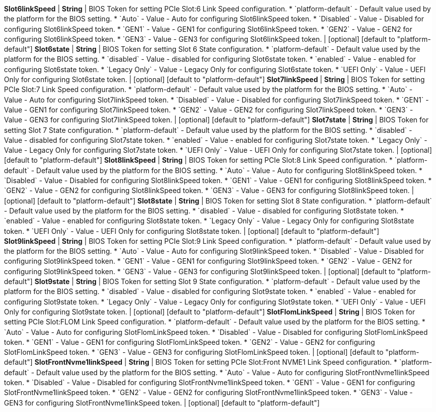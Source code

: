 **Slot6linkSpeed** | **String** | BIOS Token for setting PCIe Slot:6 Link Speed configuration. * &#x60;platform-default&#x60; - Default value used by the platform for the BIOS setting. * &#x60;Auto&#x60; - Value - Auto for configuring Slot6linkSpeed token. * &#x60;Disabled&#x60; - Value - Disabled for configuring Slot6linkSpeed token. * &#x60;GEN1&#x60; - Value - GEN1 for configuring Slot6linkSpeed token. * &#x60;GEN2&#x60; - Value - GEN2 for configuring Slot6linkSpeed token. * &#x60;GEN3&#x60; - Value - GEN3 for configuring Slot6linkSpeed token. | [optional] [default to "platform-default"]
**Slot6state** | **String** | BIOS Token for setting Slot 6 State configuration. * &#x60;platform-default&#x60; - Default value used by the platform for the BIOS setting. * &#x60;disabled&#x60; - Value - disabled for configuring Slot6state token. * &#x60;enabled&#x60; - Value - enabled for configuring Slot6state token. * &#x60;Legacy Only&#x60; - Value - Legacy Only for configuring Slot6state token. * &#x60;UEFI Only&#x60; - Value - UEFI Only for configuring Slot6state token. | [optional] [default to "platform-default"]
**Slot7linkSpeed** | **String** | BIOS Token for setting PCIe Slot:7 Link Speed configuration. * &#x60;platform-default&#x60; - Default value used by the platform for the BIOS setting. * &#x60;Auto&#x60; - Value - Auto for configuring Slot7linkSpeed token. * &#x60;Disabled&#x60; - Value - Disabled for configuring Slot7linkSpeed token. * &#x60;GEN1&#x60; - Value - GEN1 for configuring Slot7linkSpeed token. * &#x60;GEN2&#x60; - Value - GEN2 for configuring Slot7linkSpeed token. * &#x60;GEN3&#x60; - Value - GEN3 for configuring Slot7linkSpeed token. | [optional] [default to "platform-default"]
**Slot7state** | **String** | BIOS Token for setting Slot 7 State configuration. * &#x60;platform-default&#x60; - Default value used by the platform for the BIOS setting. * &#x60;disabled&#x60; - Value - disabled for configuring Slot7state token. * &#x60;enabled&#x60; - Value - enabled for configuring Slot7state token. * &#x60;Legacy Only&#x60; - Value - Legacy Only for configuring Slot7state token. * &#x60;UEFI Only&#x60; - Value - UEFI Only for configuring Slot7state token. | [optional] [default to "platform-default"]
**Slot8linkSpeed** | **String** | BIOS Token for setting PCIe Slot:8 Link Speed configuration. * &#x60;platform-default&#x60; - Default value used by the platform for the BIOS setting. * &#x60;Auto&#x60; - Value - Auto for configuring Slot8linkSpeed token. * &#x60;Disabled&#x60; - Value - Disabled for configuring Slot8linkSpeed token. * &#x60;GEN1&#x60; - Value - GEN1 for configuring Slot8linkSpeed token. * &#x60;GEN2&#x60; - Value - GEN2 for configuring Slot8linkSpeed token. * &#x60;GEN3&#x60; - Value - GEN3 for configuring Slot8linkSpeed token. | [optional] [default to "platform-default"]
**Slot8state** | **String** | BIOS Token for setting Slot 8 State configuration. * &#x60;platform-default&#x60; - Default value used by the platform for the BIOS setting. * &#x60;disabled&#x60; - Value - disabled for configuring Slot8state token. * &#x60;enabled&#x60; - Value - enabled for configuring Slot8state token. * &#x60;Legacy Only&#x60; - Value - Legacy Only for configuring Slot8state token. * &#x60;UEFI Only&#x60; - Value - UEFI Only for configuring Slot8state token. | [optional] [default to "platform-default"]
**Slot9linkSpeed** | **String** | BIOS Token for setting PCIe Slot:9 Link Speed configuration. * &#x60;platform-default&#x60; - Default value used by the platform for the BIOS setting. * &#x60;Auto&#x60; - Value - Auto for configuring Slot9linkSpeed token. * &#x60;Disabled&#x60; - Value - Disabled for configuring Slot9linkSpeed token. * &#x60;GEN1&#x60; - Value - GEN1 for configuring Slot9linkSpeed token. * &#x60;GEN2&#x60; - Value - GEN2 for configuring Slot9linkSpeed token. * &#x60;GEN3&#x60; - Value - GEN3 for configuring Slot9linkSpeed token. | [optional] [default to "platform-default"]
**Slot9state** | **String** | BIOS Token for setting Slot 9 State configuration. * &#x60;platform-default&#x60; - Default value used by the platform for the BIOS setting. * &#x60;disabled&#x60; - Value - disabled for configuring Slot9state token. * &#x60;enabled&#x60; - Value - enabled for configuring Slot9state token. * &#x60;Legacy Only&#x60; - Value - Legacy Only for configuring Slot9state token. * &#x60;UEFI Only&#x60; - Value - UEFI Only for configuring Slot9state token. | [optional] [default to "platform-default"]
**SlotFlomLinkSpeed** | **String** | BIOS Token for setting PCIe Slot:FLOM Link Speed configuration. * &#x60;platform-default&#x60; - Default value used by the platform for the BIOS setting. * &#x60;Auto&#x60; - Value - Auto for configuring SlotFlomLinkSpeed token. * &#x60;Disabled&#x60; - Value - Disabled for configuring SlotFlomLinkSpeed token. * &#x60;GEN1&#x60; - Value - GEN1 for configuring SlotFlomLinkSpeed token. * &#x60;GEN2&#x60; - Value - GEN2 for configuring SlotFlomLinkSpeed token. * &#x60;GEN3&#x60; - Value - GEN3 for configuring SlotFlomLinkSpeed token. | [optional] [default to "platform-default"]
**SlotFrontNvme1linkSpeed** | **String** | BIOS Token for setting PCIe Slot:Front NVME1 Link Speed configuration. * &#x60;platform-default&#x60; - Default value used by the platform for the BIOS setting. * &#x60;Auto&#x60; - Value - Auto for configuring SlotFrontNvme1linkSpeed token. * &#x60;Disabled&#x60; - Value - Disabled for configuring SlotFrontNvme1linkSpeed token. * &#x60;GEN1&#x60; - Value - GEN1 for configuring SlotFrontNvme1linkSpeed token. * &#x60;GEN2&#x60; - Value - GEN2 for configuring SlotFrontNvme1linkSpeed token. * &#x60;GEN3&#x60; - Value - GEN3 for configuring SlotFrontNvme1linkSpeed token. | [optional] [default to "platform-default"]